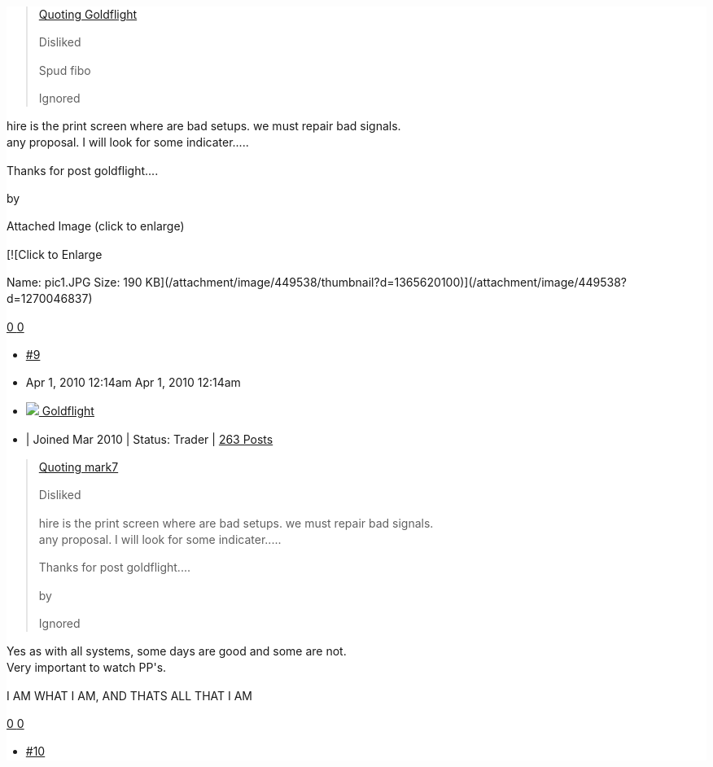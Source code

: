 > [Quoting Goldflight](/thread/post/3599859#post3599859 "View Quoted Post")
> 
> Disliked
> 
> Spud fibo
> 
> Ignored

  
hire is the print screen where are bad setups. we must repair bad signals.  
any proposal. I will look for some indicater.....  
  
Thanks for post goldflight....  
  
  
by 

Attached Image (click to enlarge)

[![Click to Enlarge

Name: pic1.JPG
Size: 190 KB](/attachment/image/449538/thumbnail?d=1365620100)](/attachment/image/449538?d=1270046837)   

[0 ](javascript:void\(0\);) [0 ](javascript:void\(0\);)

  * [#9](/thread/post/3600119#post3600119 "Post Permalink")

  * Apr 1, 2010 12:14am  Apr 1, 2010 12:14am 

  * [![](https://assets.faireconomy.media/nfs/customavatars/thumbs/medium/avatar135988_2.gif) Goldflight](goldflight)

  * | Joined Mar 2010  | Status: Trader | [263 Posts](/search?do=process&provider=Member&searchuser=135988)

> [Quoting mark7](/thread/post/3600043#post3600043 "View Quoted Post")
> 
> Disliked
> 
> hire is the print screen where are bad setups. we must repair bad signals.  
>  any proposal. I will look for some indicater.....  
>    
>  Thanks for post goldflight....  
>    
>    
>  by
> 
> Ignored

  
Yes as with all systems, some days are good and some are not.  
Very important to watch PP's. 

I AM WHAT I AM, AND THATS ALL THAT I AM

[0 ](javascript:void\(0\);) [0 ](javascript:void\(0\);)

  * [#10](/thread/post/3600235#post3600235 "Post Permalink")
